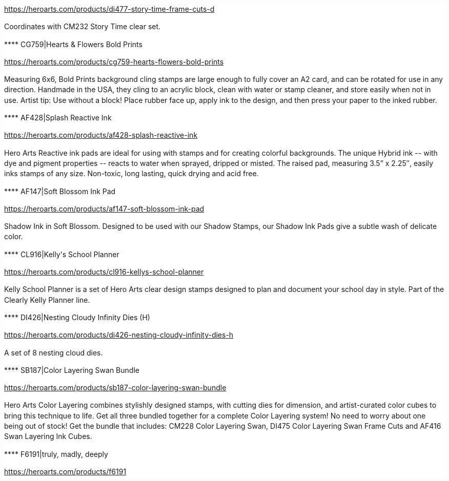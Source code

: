 https://heroarts.com/products/di477-story-time-frame-cuts-d

Coordinates with CM232 Story Time clear set.


**** CG759|Hearts & Flowers Bold Prints

https://heroarts.com/products/cg759-hearts-flowers-bold-prints

Measuring 6x6, Bold Prints background cling stamps are large enough to fully cover an A2 card, and can be rotated for use in any direction. Handmade in the USA, they cling to an acrylic block, clean with water or stamp cleaner, and store easily when not in use. Artist tip: Use without a block! Place rubber face up, apply ink to the design, and then press your paper to the inked rubber.


**** AF428|Splash Reactive Ink

https://heroarts.com/products/af428-splash-reactive-ink

Hero Arts Reactive ink pads are ideal for using with stamps and for creating colorful backgrounds. The unique Hybrid ink -- with dye and pigment properties -- reacts to water when sprayed, dripped or misted. The raised pad, measuring 3.5” x 2.25″, easily inks stamps of any size. Non-toxic, long lasting, quick drying and acid free.


**** AF147|Soft Blossom Ink Pad

https://heroarts.com/products/af147-soft-blossom-ink-pad

Shadow Ink in Soft Blossom. Designed to be used with our Shadow Stamps, our Shadow Ink Pads give a subtle wash of delicate color.


**** CL916|Kelly's School Planner

https://heroarts.com/products/cl916-kellys-school-planner

Kelly School Planner is a set of Hero Arts clear design stamps designed to plan and document your school day in style. Part of the <a http:="" hamigrate="" wpengine="" com="" product-category="" theme="" planner="">Clearly Kelly Planner</a> line.


**** DI426|Nesting Cloudy Infinity Dies (H)

https://heroarts.com/products/di426-nesting-cloudy-infinity-dies-h

<span>A set of 8 nesting cloud dies.</span>


**** SB187|Color Layering Swan Bundle

https://heroarts.com/products/sb187-color-layering-swan-bundle

Hero Arts Color Layering combines stylishly designed stamps, with cutting dies for dimension, and artist-curated color cubes to bring this technique to life. Get all three bundled together for a complete Color Layering system! No need to worry about one being out of stock! Get the bundle that includes: CM228 Color Layering Swan, DI475 Color Layering Swan Frame Cuts and AF416 Swan Layering Ink Cubes.


**** F6191|truly, madly, deeply

https://heroarts.com/products/f6191
